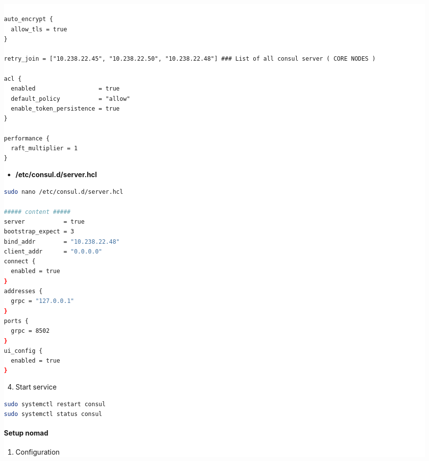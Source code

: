 ```shell

auto_encrypt {
  allow_tls = true
}

retry_join = ["10.238.22.45", "10.238.22.50", "10.238.22.48"] ### List of all consul server ( CORE NODES )

acl {
  enabled                  = true
  default_policy           = "allow"
  enable_token_persistence = true
}

performance {
  raft_multiplier = 1
}
```

- **/etc/consul.d/server.hcl**

```bash
sudo nano /etc/consul.d/server.hcl

##### content #####
server           = true
bootstrap_expect = 3
bind_addr        = "10.238.22.48"
client_addr      = "0.0.0.0"
connect {
  enabled = true
}
addresses {
  grpc = "127.0.0.1"
}
ports {
  grpc = 8502
}
ui_config {
  enabled = true
}
```

4. Start service

```bash
sudo systemctl restart consul
sudo systemctl status consul
```

#### Setup nomad

1. Configuration
